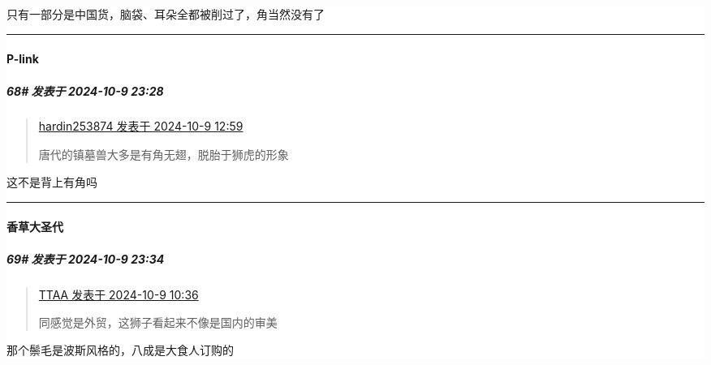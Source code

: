 只有一部分是中国货，脑袋、耳朵全都被削过了，角当然没有了


*****

####  P-link  
##### 68#       发表于 2024-10-9 23:28

<blockquote><a href="httphttps://bbs.saraba1st.com/2b/forum.php?mod=redirect&amp;goto=findpost&amp;pid=66406941&amp;ptid=2202431" target="_blank">hardin253874 发表于 2024-10-9 12:59</a>

唐代的镇墓兽大多是有角无翅，脱胎于狮虎的形象</blockquote>
这不是背上有角吗


*****

####  香草大圣代  
##### 69#       发表于 2024-10-9 23:34

<blockquote><a href="httphttps://bbs.saraba1st.com/2b/forum.php?mod=redirect&amp;goto=findpost&amp;pid=66405529&amp;ptid=2202431" target="_blank">TTAA 发表于 2024-10-9 10:36</a>

同感觉是外贸，这狮子看起来不像是国内的审美</blockquote>
那个鬃毛是波斯风格的，八成是大食人订购的

